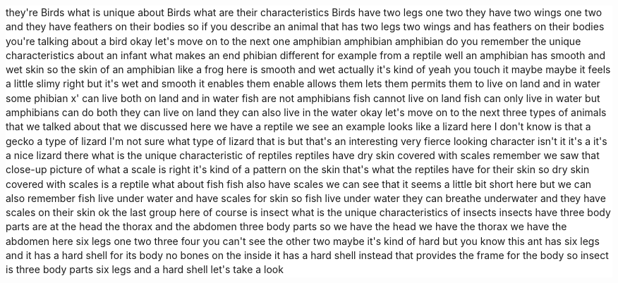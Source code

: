 they're Birds what is unique about Birds
what are their characteristics Birds
have two legs one two they have two
wings one two and they have feathers on
their bodies so if you describe an
animal that has two legs two wings and
has feathers on their bodies you're
talking about a bird okay let's move on
to the next one amphibian amphibian
amphibian do you remember the unique
characteristics about an infant
what makes an end phibian different for
example from a reptile well an amphibian
has smooth and wet skin so the skin of
an amphibian like a frog here is smooth
and wet actually it's kind of yeah you
touch it maybe maybe it feels a little
slimy right but it's wet and smooth it
enables them enable allows them lets
them
permits them to live on land and in
water some phibian x' can live both on
land and in water fish are not
amphibians fish cannot live on land fish
can only live in water but amphibians
can do both they can live on land they
can also live in the water okay let's
move on to the next three types of
animals that we talked about that we
discussed here we have a reptile we see
an example looks like a lizard here I
don't know is that a gecko a type of
lizard I'm not sure what type of lizard
that is but that's an interesting very
fierce looking character isn't it it's a
it's a nice lizard there what is the
unique characteristic of reptiles
reptiles have dry skin covered with
scales remember we saw that close-up
picture of what a scale is right it's
kind of a pattern on the skin that's
what the reptiles have for their skin so
dry skin covered with scales is a
reptile what about fish fish also have
scales we can see that it seems a little
bit short here but we can also remember
fish live under water and have scales
for skin so fish live under water they
can breathe underwater and they have
scales on their skin ok the last group
here of course is insect what is the
unique characteristics of insects
insects have three body parts are at the
head the thorax and the abdomen three
body parts so we have the head we have
the thorax we have the abdomen here six
legs one two three four you can't see
the other two maybe it's kind of hard
but you know this ant has six legs and
it has a hard shell for its body no
bones on the inside it has a hard shell
instead that provides the frame for the
body so insect is three body parts six
legs and a hard shell let's take a look